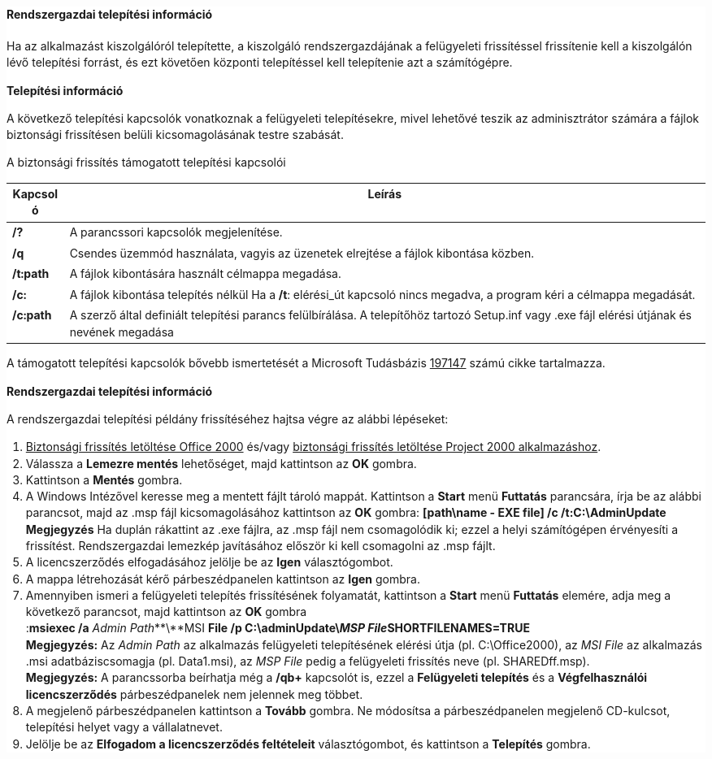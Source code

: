 #### Rendszergazdai telepítési információ

Ha az alkalmazást kiszolgálóról telepítette, a kiszolgáló rendszergazdájának a felügyeleti frissítéssel frissítenie kell a kiszolgálón lévő telepítési forrást, és ezt követően központi telepítéssel kell telepítenie azt a számítógépre.

**Telepítési információ**

A következő telepítési kapcsolók vonatkoznak a felügyeleti telepítésekre, mivel lehetővé teszik az adminisztrátor számára a fájlok biztonsági frissítésen belüli kicsomagolásának testre szabását.

A biztonsági frissítés támogatott telepítési kapcsolói

| Kapcsoló    | Leírás                                                                                                                                        |
|-------------|-----------------------------------------------------------------------------------------------------------------------------------------------|
| **/?**      | A parancssori kapcsolók megjelenítése.                                                                                                        |
| **/q**      | Csendes üzemmód használata, vagyis az üzenetek elrejtése a fájlok kibontása közben.                                                           |
| **/t:path** | A fájlok kibontására használt célmappa megadása.                                                                                              |
| **/c:**     | A fájlok kibontása telepítés nélkül Ha a **/t**: elérési\_út kapcsoló nincs megadva, a program kéri a célmappa megadását.                     |
| **/c:path** | A szerző által definiált telepítési parancs felülbírálása. A telepítőhöz tartozó Setup.inf vagy .exe fájl elérési útjának és nevének megadása |

A támogatott telepítési kapcsolók bővebb ismertetését a Microsoft Tudásbázis [197147](http://support.microsoft.com/kb/197147) számú cikke tartalmazza.

**Rendszergazdai telepítési információ**

A rendszergazdai telepítési példány frissítéséhez hajtsa végre az alábbi lépéseket:

1.  [Biztonsági frissítés letöltése Office 2000](http://download.microsoft.com/download/f/f/8/ff86ea47-28a6-4bbd-b6ac-44a8522f85ea/office2000-kb914797-fullfile-enu.exe) és/vagy [biztonsági frissítés letöltése Project 2000 alkalmazáshoz](http://download.microsoft.com/download/f/4/e/f4e71707-7c49-4a34-8162-bb2cddfe0dbb/office2000-kb920101-fullfile-enu.exe).
2.  Válassza a **Lemezre mentés** lehetőséget, majd kattintson az **OK** gombra.
3.  Kattintson a **Mentés** gombra.
4.  A Windows Intézővel keresse meg a mentett fájlt tároló mappát. Kattintson a **Start** menü **Futtatás** parancsára, írja be az alábbi parancsot, majd az .msp fájl kicsomagolásához kattintson az **OK** gombra:
    **\[path\\name - EXE file\] /c /t:C:\\AdminUpdate**
    **Megjegyzés** Ha duplán rákattint az .exe fájlra, az .msp fájl nem csomagolódik ki; ezzel a helyi számítógépen érvényesíti a frissítést. Rendszergazdai lemezkép javításához először ki kell csomagolni az .msp fájlt.
5.  A licencszerződés elfogadásához jelölje be az **Igen** választógombot.
6.  A mappa létrehozását kérő párbeszédpanelen kattintson az **Igen** gombra.
7.  Amennyiben ismeri a felügyeleti telepítés frissítésének folyamatát, kattintson a **Start** menü **Futtatás** elemére, adja meg a következő parancsot, majd kattintson az **OK** gombra  
    :**msiexec /a** *Admin Path***\\**MSI **File /p C:\\adminUpdate\\***MSP File***SHORTFILENAMES=TRUE**  
    **Megjegyzés:** Az *Admin Path* az alkalmazás felügyeleti telepítésének elérési útja (pl. C:\\Office2000), az *MSI File* az alkalmazás .msi adatbáziscsomagja (pl. Data1.msi), az *MSP File* pedig a felügyeleti frissítés neve (pl. SHAREDff.msp).  
    **Megjegyzés:** A parancssorba beírhatja még a **/qb+** kapcsolót is, ezzel a **Felügyeleti telepítés** és a **Végfelhasználói licencszerződés** párbeszédpanelek nem jelennek meg többet.
8.  A megjelenő párbeszédpanelen kattintson a **Tovább** gombra. Ne módosítsa a párbeszédpanelen megjelenő CD-kulcsot, telepítési helyet vagy a vállalatnevet.
9.  Jelölje be az **Elfogadom a licencszerződés feltételeit** választógombot, és kattintson a **Telepítés** gombra.
